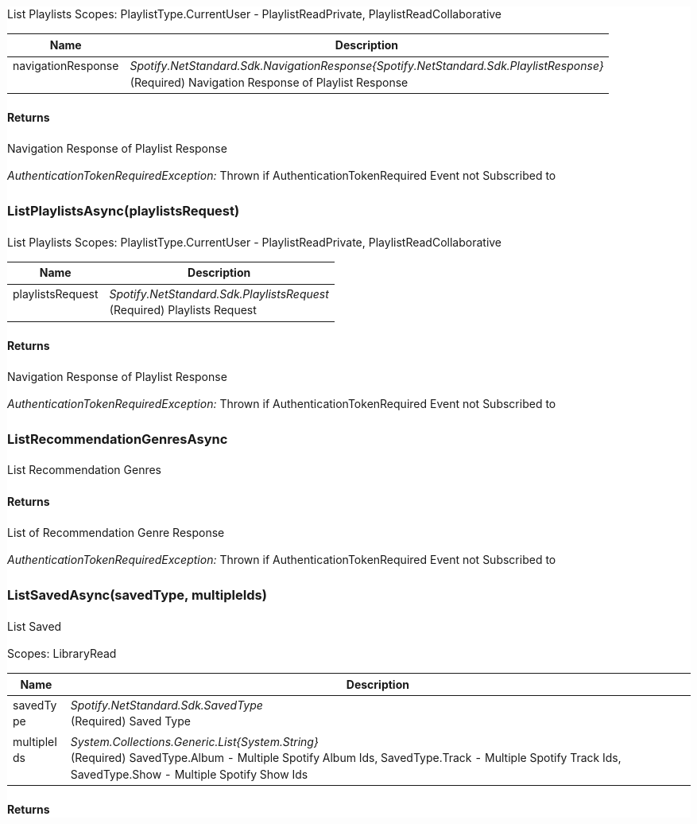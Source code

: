 List Playlists 
Scopes: PlaylistType.CurrentUser - PlaylistReadPrivate, PlaylistReadCollaborative


| Name | Description |
| ---- | ----------- |
| navigationResponse | *Spotify.NetStandard.Sdk.NavigationResponse{Spotify.NetStandard.Sdk.PlaylistResponse}*<br>(Required) Navigation Response of Playlist Response |

#### Returns

Navigation Response of Playlist Response

*AuthenticationTokenRequiredException:* Thrown if AuthenticationTokenRequired Event not Subscribed to

### ListPlaylistsAsync(playlistsRequest)

List Playlists 
Scopes: PlaylistType.CurrentUser - PlaylistReadPrivate, PlaylistReadCollaborative


| Name | Description |
| ---- | ----------- |
| playlistsRequest | *Spotify.NetStandard.Sdk.PlaylistsRequest*<br>(Required) Playlists Request |

#### Returns

Navigation Response of Playlist Response

*AuthenticationTokenRequiredException:* Thrown if AuthenticationTokenRequired Event not Subscribed to

### ListRecommendationGenresAsync

List Recommendation Genres

#### Returns

List of Recommendation Genre Response

*AuthenticationTokenRequiredException:* Thrown if AuthenticationTokenRequired Event not Subscribed to

### ListSavedAsync(savedType, multipleIds)

List Saved

Scopes: LibraryRead

| Name | Description |
| ---- | ----------- |
| savedType | *Spotify.NetStandard.Sdk.SavedType*<br>(Required) Saved Type |
| multipleIds | *System.Collections.Generic.List{System.String}*<br>(Required) SavedType.Album - Multiple Spotify Album Ids, SavedType.Track - Multiple Spotify Track Ids, SavedType.Show - Multiple Spotify Show Ids |

#### Returns
